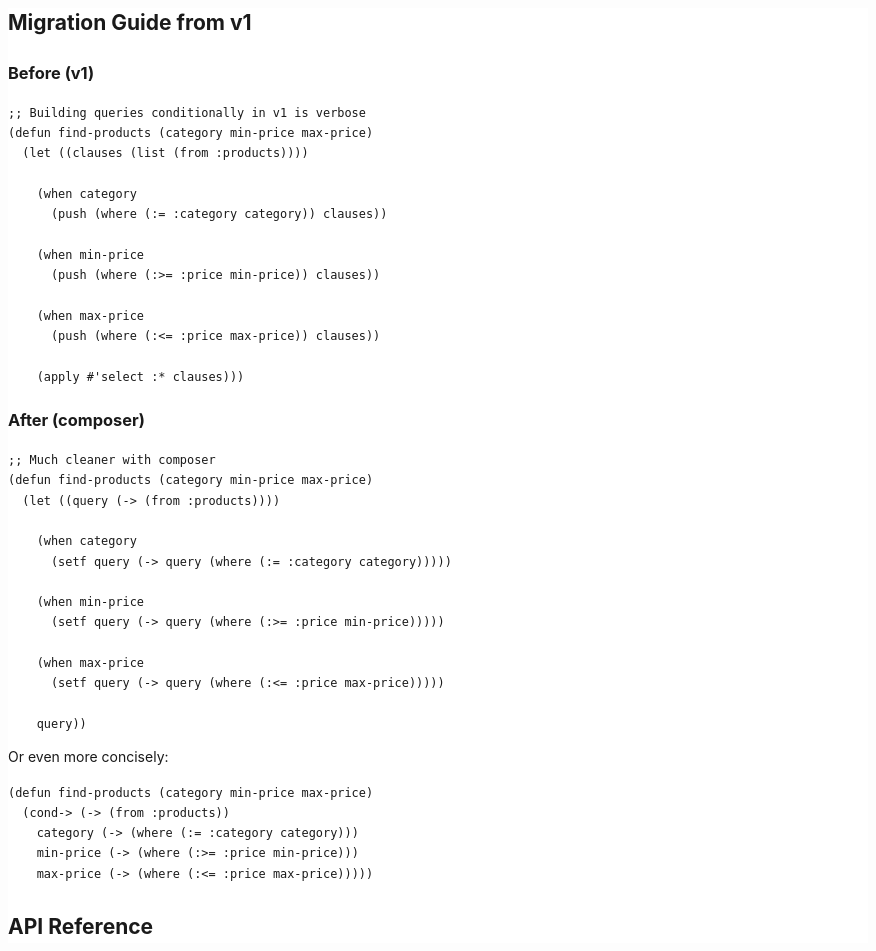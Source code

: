## Migration Guide from v1

### Before (v1)

```common-lisp
;; Building queries conditionally in v1 is verbose
(defun find-products (category min-price max-price)
  (let ((clauses (list (from :products))))

    (when category
      (push (where (:= :category category)) clauses))

    (when min-price
      (push (where (:>= :price min-price)) clauses))

    (when max-price
      (push (where (:<= :price max-price)) clauses))

    (apply #'select :* clauses)))
```

### After (composer)

```common-lisp
;; Much cleaner with composer
(defun find-products (category min-price max-price)
  (let ((query (-> (from :products))))

    (when category
      (setf query (-> query (where (:= :category category)))))

    (when min-price
      (setf query (-> query (where (:>= :price min-price)))))

    (when max-price
      (setf query (-> query (where (:<= :price max-price)))))

    query))
```

Or even more concisely:

```common-lisp
(defun find-products (category min-price max-price)
  (cond-> (-> (from :products))
    category (-> (where (:= :category category)))
    min-price (-> (where (:>= :price min-price)))
    max-price (-> (where (:<= :price max-price)))))
```

## API Reference
